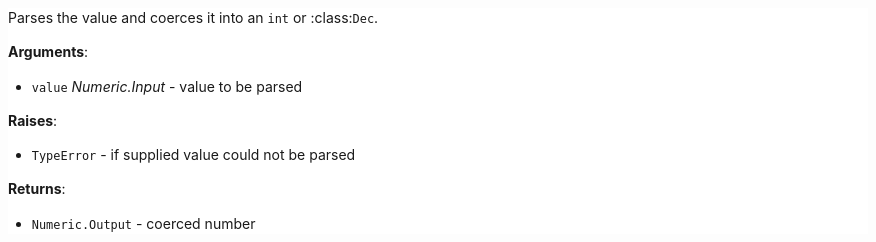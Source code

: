 Parses the value and coerces it into an ``int`` or :class:`Dec`.

**Arguments**:

- `value` _Numeric.Input_ - value to be parsed
  

**Raises**:

- `TypeError` - if supplied value could not be parsed
  

**Returns**:

- `Numeric.Output` - coerced number

